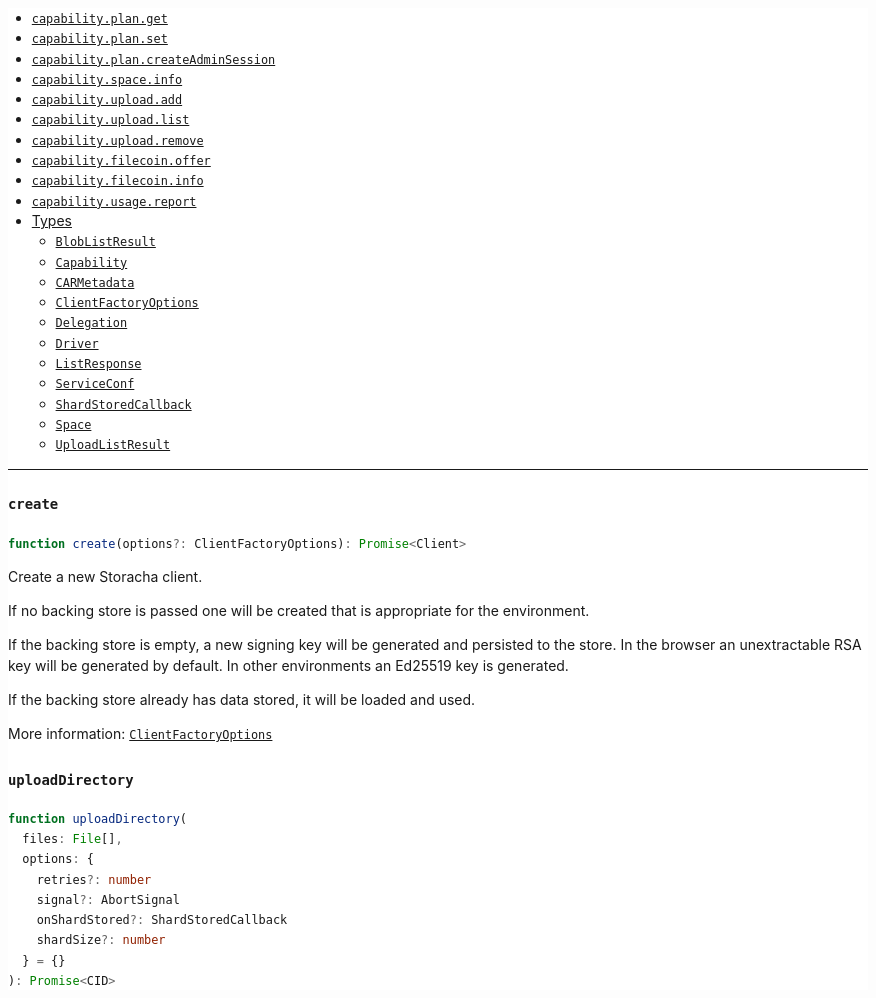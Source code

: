   - [`capability.plan.get`](#capabilityplanget)
  - [`capability.plan.set`](#capabilityplanset)
  - [`capability.plan.createAdminSession`](#capabilityplancreateadminsession)
  - [`capability.space.info`](#capabilityspaceinfo)
  - [`capability.upload.add`](#capabilityuploadadd)
  - [`capability.upload.list`](#capabilityuploadlist)
  - [`capability.upload.remove`](#capabilityuploadremove)
  - [`capability.filecoin.offer`](#capabilityfilecoinoffer)
  - [`capability.filecoin.info`](#capabilityfilecoininfo)
  - [`capability.usage.report`](#capabilityusagereport)
- [Types](#types)
  - [`BlobListResult`](#bloblistresult)
  - [`Capability`](#capability)
  - [`CARMetadata`](#carmetadata)
  - [`ClientFactoryOptions`](#clientfactoryoptions)
  - [`Delegation`](#delegation)
  - [`Driver`](#driver)
  - [`ListResponse`](#listresponse)
  - [`ServiceConf`](#serviceconf)
  - [`ShardStoredCallback`](#shardstoredcallback)
  - [`Space`](#space)
  - [`UploadListResult`](#uploadlistresult)

---

### `create`

```ts
function create(options?: ClientFactoryOptions): Promise<Client>
```

Create a new Storacha client.

If no backing store is passed one will be created that is appropriate for the environment.

If the backing store is empty, a new signing key will be generated and persisted to the store. In the browser an unextractable RSA key will be generated by default. In other environments an Ed25519 key is generated.

If the backing store already has data stored, it will be loaded and used.

More information: [`ClientFactoryOptions`](#clientfactoryoptions)

### `uploadDirectory`

```ts
function uploadDirectory(
  files: File[],
  options: {
    retries?: number
    signal?: AbortSignal
    onShardStored?: ShardStoredCallback
    shardSize?: number
  } = {}
): Promise<CID>
```
